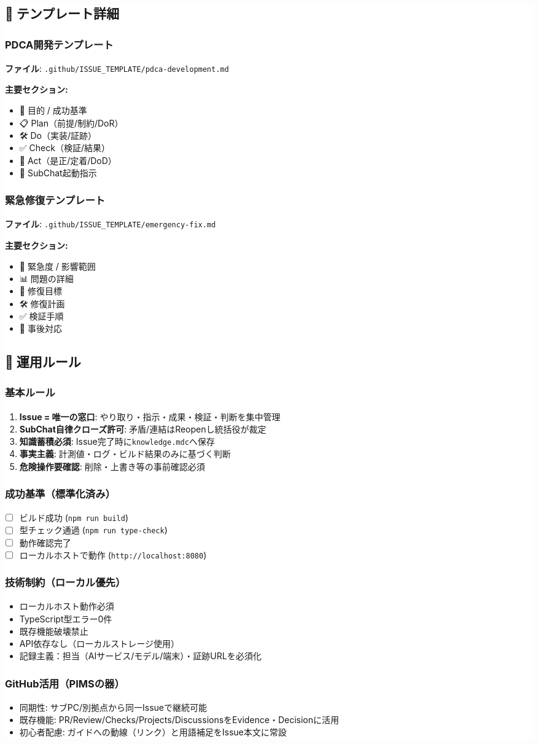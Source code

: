 ## 📝 テンプレート詳細

### PDCA開発テンプレート
**ファイル**: `.github/ISSUE_TEMPLATE/pdca-development.md`

**主要セクション:**
- 🎯 目的 / 成功基準
- 📋 Plan（前提/制約/DoR）
- 🛠️ Do（実装/証跡）
- ✅ Check（検証/結果）
- 🔄 Act（是正/定着/DoD）
- 📝 SubChat起動指示

### 緊急修復テンプレート
**ファイル**: `.github/ISSUE_TEMPLATE/emergency-fix.md`

**主要セクション:**
- 🚨 緊急度 / 影響範囲
- 📊 問題の詳細
- 🎯 修復目標
- 🛠️ 修復計画
- ✅ 検証手順
- 🔄 事後対応

## 🔧 運用ルール

### 基本ルール
1. **Issue = 唯一の窓口**: やり取り・指示・成果・検証・判断を集中管理
2. **SubChat自律クローズ許可**: 矛盾/連結はReopenし統括役が裁定
3. **知識蓄積必須**: Issue完了時に`knowledge.mdc`へ保存
4. **事実主義**: 計測値・ログ・ビルド結果のみに基づく判断
5. **危険操作要確認**: 削除・上書き等の事前確認必須

### 成功基準（標準化済み）
- [ ] ビルド成功 (`npm run build`)
- [ ] 型チェック通過 (`npm run type-check`)
- [ ] 動作確認完了
- [ ] ローカルホストで動作 (`http://localhost:8080`)

### 技術制約（ローカル優先）
- ローカルホスト動作必須
- TypeScript型エラー0件
- 既存機能破壊禁止
- API依存なし（ローカルストレージ使用）
 - 記録主義：担当（AIサービス/モデル/端末）・証跡URLを必須化

### GitHub活用（PIMSの器）
- 同期性: サブPC/別拠点から同一Issueで継続可能
- 既存機能: PR/Review/Checks/Projects/DiscussionsをEvidence・Decisionに活用
- 初心者配慮: ガイドへの動線（リンク）と用語補足をIssue本文に常設
